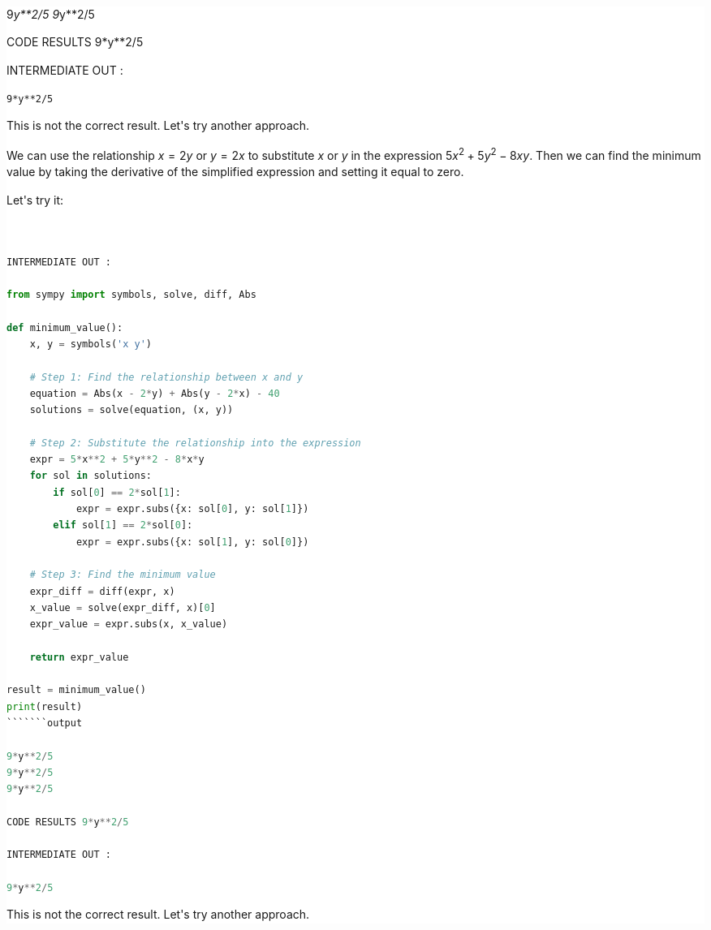 9*y**2/5
9*y**2/5

CODE RESULTS 9*y**2/5

INTERMEDIATE OUT :
```output
9*y**2/5
```
This is not the correct result. Let's try another approach.

We can use the relationship $x = 2y$ or $y = 2x$ to substitute $x$ or $y$ in the expression $5x^2+5y^2-8xy$. Then we can find the minimum value by taking the derivative of the simplified expression and setting it equal to zero.

Let's try it:

```python


INTERMEDIATE OUT :

from sympy import symbols, solve, diff, Abs

def minimum_value():
    x, y = symbols('x y')

    # Step 1: Find the relationship between x and y
    equation = Abs(x - 2*y) + Abs(y - 2*x) - 40
    solutions = solve(equation, (x, y))

    # Step 2: Substitute the relationship into the expression
    expr = 5*x**2 + 5*y**2 - 8*x*y
    for sol in solutions:
        if sol[0] == 2*sol[1]:
            expr = expr.subs({x: sol[0], y: sol[1]})
        elif sol[1] == 2*sol[0]:
            expr = expr.subs({x: sol[1], y: sol[0]})

    # Step 3: Find the minimum value
    expr_diff = diff(expr, x)
    x_value = solve(expr_diff, x)[0]
    expr_value = expr.subs(x, x_value)

    return expr_value

result = minimum_value()
print(result)
```````output

9*y**2/5
9*y**2/5
9*y**2/5

CODE RESULTS 9*y**2/5

INTERMEDIATE OUT :

9*y**2/5
```
This is not the correct result. Let's try another approach.

